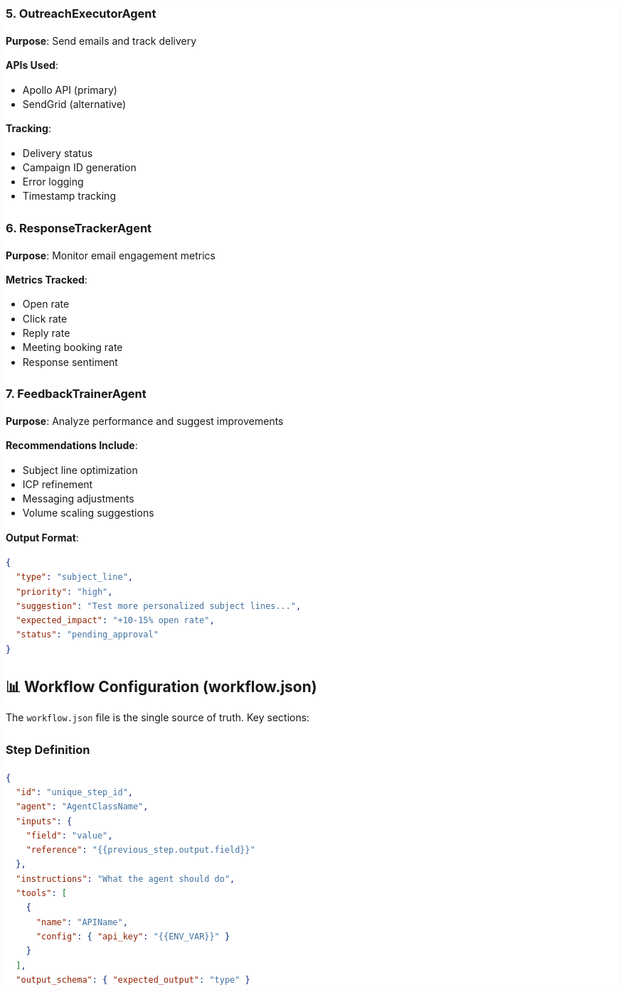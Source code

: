 ### 5. OutreachExecutorAgent
**Purpose**: Send emails and track delivery

**APIs Used**: 
- Apollo API (primary)
- SendGrid (alternative)

**Tracking**:
- Delivery status
- Campaign ID generation
- Error logging
- Timestamp tracking

### 6. ResponseTrackerAgent
**Purpose**: Monitor email engagement metrics

**Metrics Tracked**:
- Open rate
- Click rate
- Reply rate
- Meeting booking rate
- Response sentiment

### 7. FeedbackTrainerAgent
**Purpose**: Analyze performance and suggest improvements

**Recommendations Include**:
- Subject line optimization
- ICP refinement
- Messaging adjustments
- Volume scaling suggestions

**Output Format**:
```json
{
  "type": "subject_line",
  "priority": "high",
  "suggestion": "Test more personalized subject lines...",
  "expected_impact": "+10-15% open rate",
  "status": "pending_approval"
}
```

## 📊 Workflow Configuration (workflow.json)

The `workflow.json` file is the single source of truth. Key sections:

### Step Definition

```json
{
  "id": "unique_step_id",
  "agent": "AgentClassName",
  "inputs": {
    "field": "value",
    "reference": "{{previous_step.output.field}}"
  },
  "instructions": "What the agent should do",
  "tools": [
    {
      "name": "APIName",
      "config": { "api_key": "{{ENV_VAR}}" }
    }
  ],
  "output_schema": { "expected_output": "type" }
```